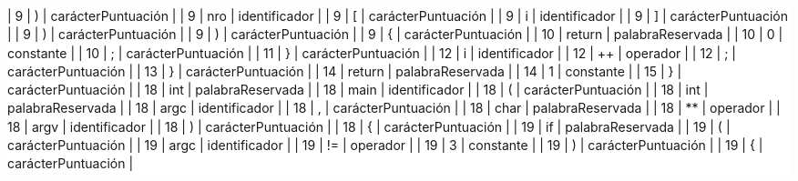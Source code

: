 | 9            | )                                            | carácterPuntuación |
| 9            | nro                                          | identificador      |
| 9            | [                                            | carácterPuntuación |
| 9            | i                                            | identificador      |
| 9            | ]                                            | carácterPuntuación |
| 9            | )                                            | carácterPuntuación |
| 9            | )                                            | carácterPuntuación |
| 9            | {                                            | carácterPuntuación |
| 10           | return                                       | palabraReservada   |
| 10           | 0                                            | constante          |
| 10           | ;                                            | carácterPuntuación |
| 11           | }                                            | carácterPuntuación |
| 12           | i                                            | identificador      |
| 12           | ++                                           | operador           |
| 12           | ;                                            | carácterPuntuación |
| 13           | }                                            | carácterPuntuación |
| 14           | return                                       | palabraReservada   |
| 14           | 1                                            | constante          |
| 15           | }                                            | carácterPuntuación |
| 18           | int                                          | palabraReservada   |
| 18           | main                                         | identificador      |
| 18           | (                                            | carácterPuntuación |
| 18           | int                                          | palabraReservada   |
| 18           | argc                                         | identificador      |
| 18           | ,                                            | carácterPuntuación |
| 18           | char                                         | palabraReservada   |
| 18           | \*\*                                         | operador           |
| 18           | argv                                         | identificador      |
| 18           | )                                            | carácterPuntuación |
| 18           | {                                            | carácterPuntuación |
| 19           | if                                           | palabraReservada   |
| 19           | (                                            | carácterPuntuación |
| 19           | argc                                         | identificador      |
| 19           | !=                                           | operador           |
| 19           | 3                                            | constante          |
| 19           | )                                            | carácterPuntuación |
| 19           | {                                            | carácterPuntuación |